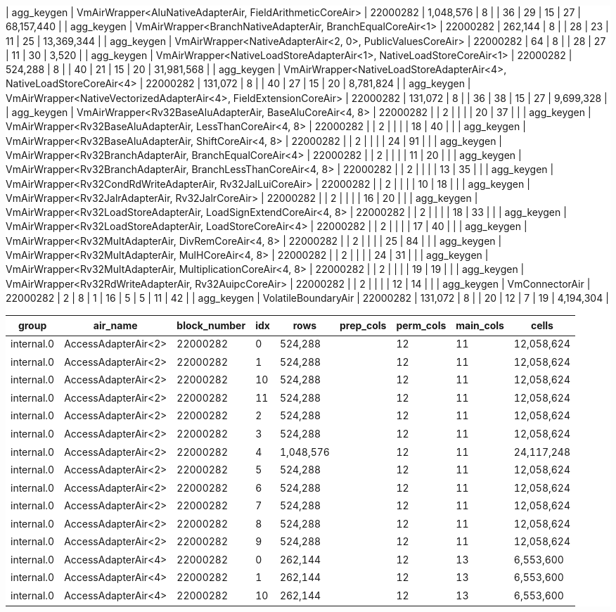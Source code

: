 | agg_keygen | VmAirWrapper<AluNativeAdapterAir, FieldArithmeticCoreAir> | 22000282 | 1,048,576 | 8 |  | 36 | 29 | 15 | 27 | 68,157,440 | 
| agg_keygen | VmAirWrapper<BranchNativeAdapterAir, BranchEqualCoreAir<1> | 22000282 | 262,144 | 8 |  | 28 | 23 | 11 | 25 | 13,369,344 | 
| agg_keygen | VmAirWrapper<NativeAdapterAir<2, 0>, PublicValuesCoreAir> | 22000282 | 64 | 8 |  | 28 | 27 | 11 | 30 | 3,520 | 
| agg_keygen | VmAirWrapper<NativeLoadStoreAdapterAir<1>, NativeLoadStoreCoreAir<1> | 22000282 | 524,288 | 8 |  | 40 | 21 | 15 | 20 | 31,981,568 | 
| agg_keygen | VmAirWrapper<NativeLoadStoreAdapterAir<4>, NativeLoadStoreCoreAir<4> | 22000282 | 131,072 | 8 |  | 40 | 27 | 15 | 20 | 8,781,824 | 
| agg_keygen | VmAirWrapper<NativeVectorizedAdapterAir<4>, FieldExtensionCoreAir> | 22000282 | 131,072 | 8 |  | 36 | 38 | 15 | 27 | 9,699,328 | 
| agg_keygen | VmAirWrapper<Rv32BaseAluAdapterAir, BaseAluCoreAir<4, 8> | 22000282 |  | 2 |  |  |  | 20 | 37 |  | 
| agg_keygen | VmAirWrapper<Rv32BaseAluAdapterAir, LessThanCoreAir<4, 8> | 22000282 |  | 2 |  |  |  | 18 | 40 |  | 
| agg_keygen | VmAirWrapper<Rv32BaseAluAdapterAir, ShiftCoreAir<4, 8> | 22000282 |  | 2 |  |  |  | 24 | 91 |  | 
| agg_keygen | VmAirWrapper<Rv32BranchAdapterAir, BranchEqualCoreAir<4> | 22000282 |  | 2 |  |  |  | 11 | 20 |  | 
| agg_keygen | VmAirWrapper<Rv32BranchAdapterAir, BranchLessThanCoreAir<4, 8> | 22000282 |  | 2 |  |  |  | 13 | 35 |  | 
| agg_keygen | VmAirWrapper<Rv32CondRdWriteAdapterAir, Rv32JalLuiCoreAir> | 22000282 |  | 2 |  |  |  | 10 | 18 |  | 
| agg_keygen | VmAirWrapper<Rv32JalrAdapterAir, Rv32JalrCoreAir> | 22000282 |  | 2 |  |  |  | 16 | 20 |  | 
| agg_keygen | VmAirWrapper<Rv32LoadStoreAdapterAir, LoadSignExtendCoreAir<4, 8> | 22000282 |  | 2 |  |  |  | 18 | 33 |  | 
| agg_keygen | VmAirWrapper<Rv32LoadStoreAdapterAir, LoadStoreCoreAir<4> | 22000282 |  | 2 |  |  |  | 17 | 40 |  | 
| agg_keygen | VmAirWrapper<Rv32MultAdapterAir, DivRemCoreAir<4, 8> | 22000282 |  | 2 |  |  |  | 25 | 84 |  | 
| agg_keygen | VmAirWrapper<Rv32MultAdapterAir, MulHCoreAir<4, 8> | 22000282 |  | 2 |  |  |  | 24 | 31 |  | 
| agg_keygen | VmAirWrapper<Rv32MultAdapterAir, MultiplicationCoreAir<4, 8> | 22000282 |  | 2 |  |  |  | 19 | 19 |  | 
| agg_keygen | VmAirWrapper<Rv32RdWriteAdapterAir, Rv32AuipcCoreAir> | 22000282 |  | 2 |  |  |  | 12 | 14 |  | 
| agg_keygen | VmConnectorAir | 22000282 | 2 | 8 | 1 | 16 | 5 | 5 | 11 | 42 | 
| agg_keygen | VolatileBoundaryAir | 22000282 | 131,072 | 8 |  | 20 | 12 | 7 | 19 | 4,194,304 | 

| group | air_name | block_number | idx | rows | prep_cols | perm_cols | main_cols | cells |
| --- | --- | --- | --- | --- | --- | --- | --- | --- |
| internal.0 | AccessAdapterAir<2> | 22000282 | 0 | 524,288 |  | 12 | 11 | 12,058,624 | 
| internal.0 | AccessAdapterAir<2> | 22000282 | 1 | 524,288 |  | 12 | 11 | 12,058,624 | 
| internal.0 | AccessAdapterAir<2> | 22000282 | 10 | 524,288 |  | 12 | 11 | 12,058,624 | 
| internal.0 | AccessAdapterAir<2> | 22000282 | 11 | 524,288 |  | 12 | 11 | 12,058,624 | 
| internal.0 | AccessAdapterAir<2> | 22000282 | 2 | 524,288 |  | 12 | 11 | 12,058,624 | 
| internal.0 | AccessAdapterAir<2> | 22000282 | 3 | 524,288 |  | 12 | 11 | 12,058,624 | 
| internal.0 | AccessAdapterAir<2> | 22000282 | 4 | 1,048,576 |  | 12 | 11 | 24,117,248 | 
| internal.0 | AccessAdapterAir<2> | 22000282 | 5 | 524,288 |  | 12 | 11 | 12,058,624 | 
| internal.0 | AccessAdapterAir<2> | 22000282 | 6 | 524,288 |  | 12 | 11 | 12,058,624 | 
| internal.0 | AccessAdapterAir<2> | 22000282 | 7 | 524,288 |  | 12 | 11 | 12,058,624 | 
| internal.0 | AccessAdapterAir<2> | 22000282 | 8 | 524,288 |  | 12 | 11 | 12,058,624 | 
| internal.0 | AccessAdapterAir<2> | 22000282 | 9 | 524,288 |  | 12 | 11 | 12,058,624 | 
| internal.0 | AccessAdapterAir<4> | 22000282 | 0 | 262,144 |  | 12 | 13 | 6,553,600 | 
| internal.0 | AccessAdapterAir<4> | 22000282 | 1 | 262,144 |  | 12 | 13 | 6,553,600 | 
| internal.0 | AccessAdapterAir<4> | 22000282 | 10 | 262,144 |  | 12 | 13 | 6,553,600 | 